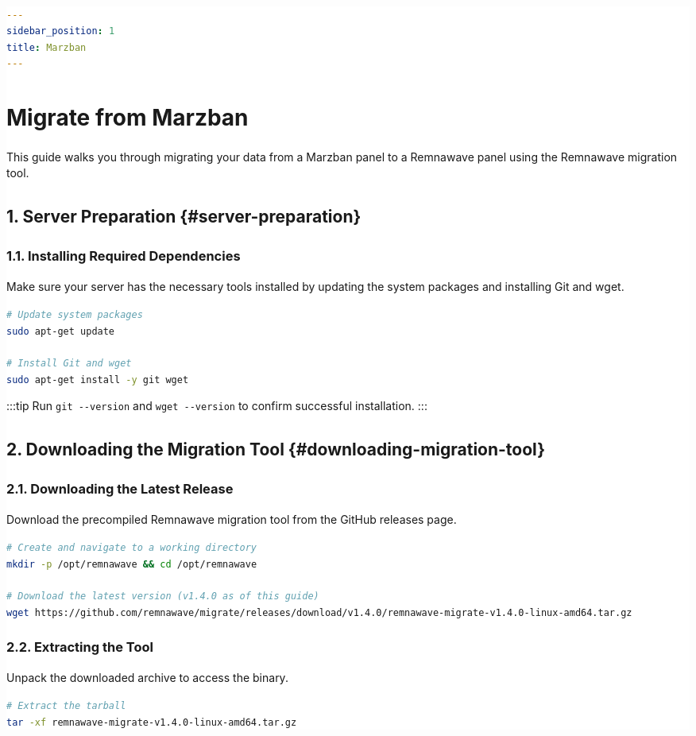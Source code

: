 ```yaml
---
sidebar_position: 1
title: Marzban
---
```


# Migrate from Marzban

This guide walks you through migrating your data from a Marzban panel to a Remnawave panel using the Remnawave migration tool.

## 1. Server Preparation {#server-preparation}

### 1.1. Installing Required Dependencies

Make sure your server has the necessary tools installed by updating the system packages and installing Git and wget.

```bash
# Update system packages
sudo apt-get update

# Install Git and wget
sudo apt-get install -y git wget
```

:::tip
Run `git --version` and `wget --version` to confirm successful installation.
:::

## 2. Downloading the Migration Tool {#downloading-migration-tool}

### 2.1. Downloading the Latest Release

Download the precompiled Remnawave migration tool from the GitHub releases page.

```bash
# Create and navigate to a working directory
mkdir -p /opt/remnawave && cd /opt/remnawave

# Download the latest version (v1.4.0 as of this guide)
wget https://github.com/remnawave/migrate/releases/download/v1.4.0/remnawave-migrate-v1.4.0-linux-amd64.tar.gz
```

### 2.2. Extracting the Tool

Unpack the downloaded archive to access the binary.

```bash
# Extract the tarball
tar -xf remnawave-migrate-v1.4.0-linux-amd64.tar.gz
```
